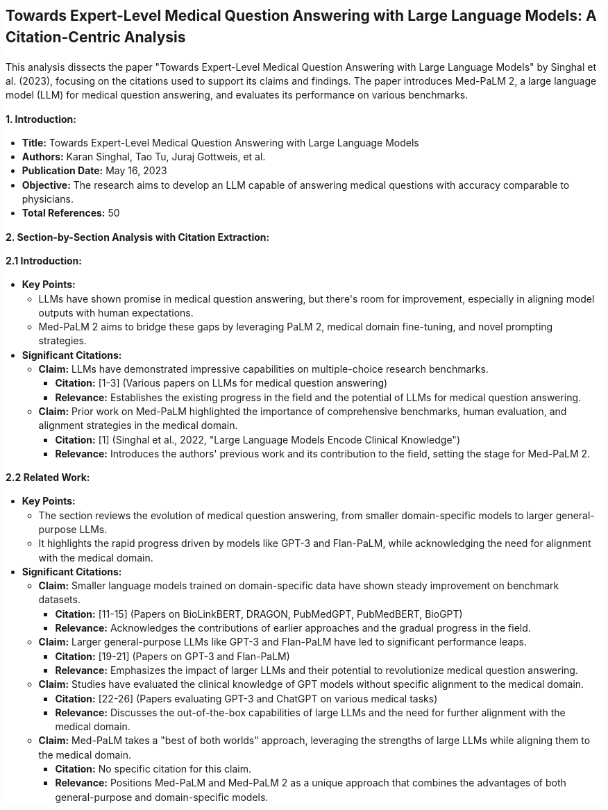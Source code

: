 ## Towards Expert-Level Medical Question Answering with Large Language Models: A Citation-Centric Analysis

This analysis dissects the paper "Towards Expert-Level Medical Question Answering with Large Language Models" by Singhal et al. (2023), focusing on the citations used to support its claims and findings. The paper introduces Med-PaLM 2, a large language model (LLM) for medical question answering, and evaluates its performance on various benchmarks.

**1. Introduction:**

* **Title:** Towards Expert-Level Medical Question Answering with Large Language Models
* **Authors:** Karan Singhal, Tao Tu, Juraj Gottweis, et al.
* **Publication Date:** May 16, 2023
* **Objective:** The research aims to develop an LLM capable of answering medical questions with accuracy comparable to physicians.
* **Total References:** 50

**2. Section-by-Section Analysis with Citation Extraction:**

**2.1 Introduction:**

* **Key Points:**
    * LLMs have shown promise in medical question answering, but there's room for improvement, especially in aligning model outputs with human expectations.
    * Med-PaLM 2 aims to bridge these gaps by leveraging PaLM 2, medical domain fine-tuning, and novel prompting strategies.
* **Significant Citations:**
    * **Claim:** LLMs have demonstrated impressive capabilities on multiple-choice research benchmarks.
        * **Citation:** [1-3] (Various papers on LLMs for medical question answering)
        * **Relevance:** Establishes the existing progress in the field and the potential of LLMs for medical question answering.
    * **Claim:** Prior work on Med-PaLM highlighted the importance of comprehensive benchmarks, human evaluation, and alignment strategies in the medical domain.
        * **Citation:** [1] (Singhal et al., 2022, "Large Language Models Encode Clinical Knowledge")
        * **Relevance:** Introduces the authors' previous work and its contribution to the field, setting the stage for Med-PaLM 2.

**2.2 Related Work:**

* **Key Points:**
    * The section reviews the evolution of medical question answering, from smaller domain-specific models to larger general-purpose LLMs.
    * It highlights the rapid progress driven by models like GPT-3 and Flan-PaLM, while acknowledging the need for alignment with the medical domain.
* **Significant Citations:**
    * **Claim:** Smaller language models trained on domain-specific data have shown steady improvement on benchmark datasets.
        * **Citation:** [11-15] (Papers on BioLinkBERT, DRAGON, PubMedGPT, PubMedBERT, BioGPT)
        * **Relevance:** Acknowledges the contributions of earlier approaches and the gradual progress in the field.
    * **Claim:** Larger general-purpose LLMs like GPT-3 and Flan-PaLM have led to significant performance leaps.
        * **Citation:** [19-21] (Papers on GPT-3 and Flan-PaLM)
        * **Relevance:** Emphasizes the impact of larger LLMs and their potential to revolutionize medical question answering.
    * **Claim:** Studies have evaluated the clinical knowledge of GPT models without specific alignment to the medical domain.
        * **Citation:** [22-26] (Papers evaluating GPT-3 and ChatGPT on various medical tasks)
        * **Relevance:** Discusses the out-of-the-box capabilities of large LLMs and the need for further alignment with the medical domain.
    * **Claim:** Med-PaLM takes a "best of both worlds" approach, leveraging the strengths of large LLMs while aligning them to the medical domain.
        * **Citation:** No specific citation for this claim.
        * **Relevance:** Positions Med-PaLM and Med-PaLM 2 as a unique approach that combines the advantages of both general-purpose and domain-specific models.
